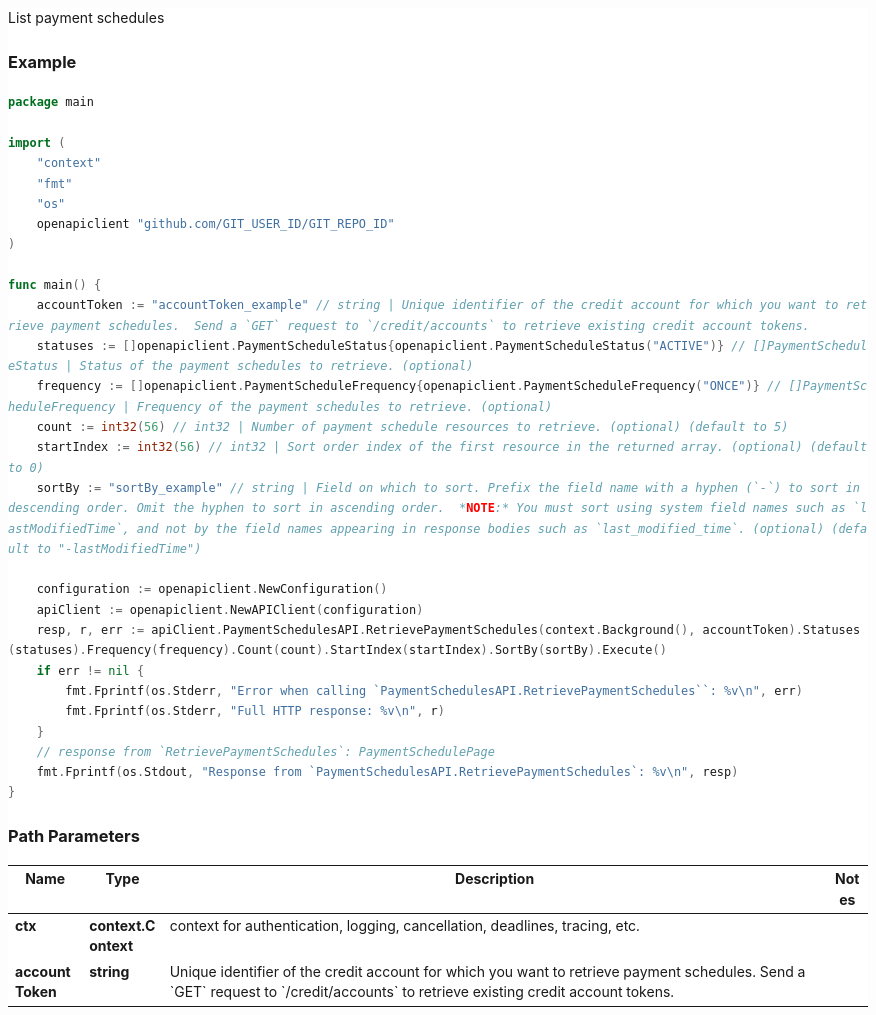 List payment schedules



### Example

```go
package main

import (
	"context"
	"fmt"
	"os"
	openapiclient "github.com/GIT_USER_ID/GIT_REPO_ID"
)

func main() {
	accountToken := "accountToken_example" // string | Unique identifier of the credit account for which you want to retrieve payment schedules.  Send a `GET` request to `/credit/accounts` to retrieve existing credit account tokens.
	statuses := []openapiclient.PaymentScheduleStatus{openapiclient.PaymentScheduleStatus("ACTIVE")} // []PaymentScheduleStatus | Status of the payment schedules to retrieve. (optional)
	frequency := []openapiclient.PaymentScheduleFrequency{openapiclient.PaymentScheduleFrequency("ONCE")} // []PaymentScheduleFrequency | Frequency of the payment schedules to retrieve. (optional)
	count := int32(56) // int32 | Number of payment schedule resources to retrieve. (optional) (default to 5)
	startIndex := int32(56) // int32 | Sort order index of the first resource in the returned array. (optional) (default to 0)
	sortBy := "sortBy_example" // string | Field on which to sort. Prefix the field name with a hyphen (`-`) to sort in descending order. Omit the hyphen to sort in ascending order.  *NOTE:* You must sort using system field names such as `lastModifiedTime`, and not by the field names appearing in response bodies such as `last_modified_time`. (optional) (default to "-lastModifiedTime")

	configuration := openapiclient.NewConfiguration()
	apiClient := openapiclient.NewAPIClient(configuration)
	resp, r, err := apiClient.PaymentSchedulesAPI.RetrievePaymentSchedules(context.Background(), accountToken).Statuses(statuses).Frequency(frequency).Count(count).StartIndex(startIndex).SortBy(sortBy).Execute()
	if err != nil {
		fmt.Fprintf(os.Stderr, "Error when calling `PaymentSchedulesAPI.RetrievePaymentSchedules``: %v\n", err)
		fmt.Fprintf(os.Stderr, "Full HTTP response: %v\n", r)
	}
	// response from `RetrievePaymentSchedules`: PaymentSchedulePage
	fmt.Fprintf(os.Stdout, "Response from `PaymentSchedulesAPI.RetrievePaymentSchedules`: %v\n", resp)
}
```

### Path Parameters


Name | Type | Description  | Notes
------------- | ------------- | ------------- | -------------
**ctx** | **context.Context** | context for authentication, logging, cancellation, deadlines, tracing, etc.
**accountToken** | **string** | Unique identifier of the credit account for which you want to retrieve payment schedules.  Send a &#x60;GET&#x60; request to &#x60;/credit/accounts&#x60; to retrieve existing credit account tokens. | 
